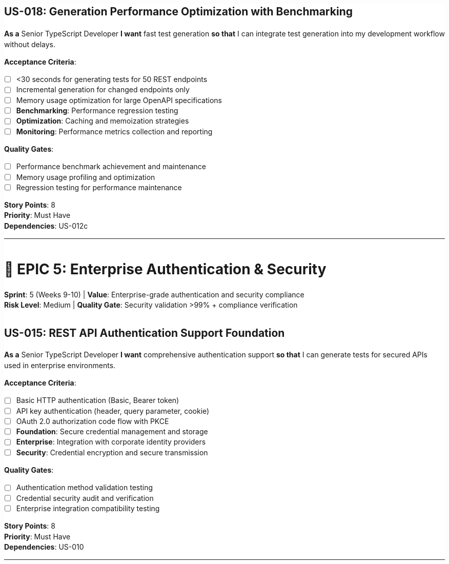 
## US-018: Generation Performance Optimization with Benchmarking
**As a** Senior TypeScript Developer **I want** fast test generation **so that** I can integrate test generation into my development workflow without delays.

**Acceptance Criteria**:
- [ ] <30 seconds for generating tests for 50 REST endpoints
- [ ] Incremental generation for changed endpoints only
- [ ] Memory usage optimization for large OpenAPI specifications
- [ ] **Benchmarking**: Performance regression testing
- [ ] **Optimization**: Caching and memoization strategies
- [ ] **Monitoring**: Performance metrics collection and reporting

**Quality Gates**:
- [ ] Performance benchmark achievement and maintenance
- [ ] Memory usage profiling and optimization
- [ ] Regression testing for performance maintenance

**Story Points**: 8  
**Priority**: Must Have  
**Dependencies**: US-012c  

---

# 🔐 EPIC 5: Enterprise Authentication & Security
**Sprint**: 5 (Weeks 9-10) | **Value**: Enterprise-grade authentication and security compliance  
**Risk Level**: Medium | **Quality Gate**: Security validation >99% + compliance verification

## US-015: REST API Authentication Support Foundation
**As a** Senior TypeScript Developer **I want** comprehensive authentication support **so that** I can generate tests for secured APIs used in enterprise environments.

**Acceptance Criteria**:
- [ ] Basic HTTP authentication (Basic, Bearer token)
- [ ] API key authentication (header, query parameter, cookie)
- [ ] OAuth 2.0 authorization code flow with PKCE
- [ ] **Foundation**: Secure credential management and storage
- [ ] **Enterprise**: Integration with corporate identity providers
- [ ] **Security**: Credential encryption and secure transmission

**Quality Gates**:
- [ ] Authentication method validation testing
- [ ] Credential security audit and verification
- [ ] Enterprise integration compatibility testing

**Story Points**: 8  
**Priority**: Must Have  
**Dependencies**: US-010  

---
